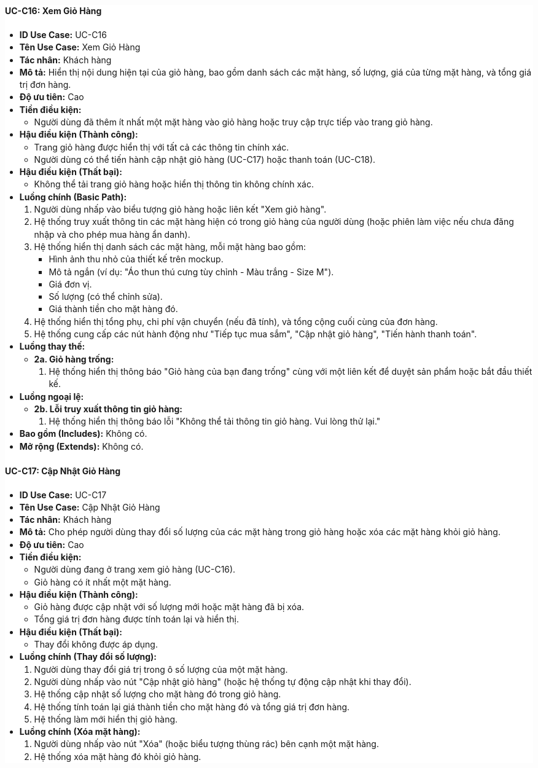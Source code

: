 #### **UC-C16: Xem Giỏ Hàng**

* **ID Use Case:** UC-C16  
* **Tên Use Case:** Xem Giỏ Hàng  
* **Tác nhân:** Khách hàng  
* **Mô tả:** Hiển thị nội dung hiện tại của giỏ hàng, bao gồm danh sách các mặt hàng, số lượng, giá của từng mặt hàng, và tổng giá trị đơn hàng.  
* **Độ ưu tiên:** Cao  
* **Tiền điều kiện:**  
  * Người dùng đã thêm ít nhất một mặt hàng vào giỏ hàng hoặc truy cập trực tiếp vào trang giỏ hàng.  
* **Hậu điều kiện (Thành công):**  
  * Trang giỏ hàng được hiển thị với tất cả các thông tin chính xác.  
  * Người dùng có thể tiến hành cập nhật giỏ hàng (UC-C17) hoặc thanh toán (UC-C18).  
* **Hậu điều kiện (Thất bại):**  
  * Không thể tải trang giỏ hàng hoặc hiển thị thông tin không chính xác.  
* **Luồng chính (Basic Path):**  
  1. Người dùng nhấp vào biểu tượng giỏ hàng hoặc liên kết "Xem giỏ hàng".  
  2. Hệ thống truy xuất thông tin các mặt hàng hiện có trong giỏ hàng của người dùng (hoặc phiên làm việc nếu chưa đăng nhập và cho phép mua hàng ẩn danh).  
  3. Hệ thống hiển thị danh sách các mặt hàng, mỗi mặt hàng bao gồm:  
     * Hình ảnh thu nhỏ của thiết kế trên mockup.  
     * Mô tả ngắn (ví dụ: "Áo thun thú cưng tùy chỉnh \- Màu trắng \- Size M").  
     * Giá đơn vị.  
     * Số lượng (có thể chỉnh sửa).  
     * Giá thành tiền cho mặt hàng đó.  
  4. Hệ thống hiển thị tổng phụ, chi phí vận chuyển (nếu đã tính), và tổng cộng cuối cùng của đơn hàng.  
  5. Hệ thống cung cấp các nút hành động như "Tiếp tục mua sắm", "Cập nhật giỏ hàng", "Tiến hành thanh toán".  
* **Luồng thay thế:**  
  * **2a. Giỏ hàng trống:**  
    1. Hệ thống hiển thị thông báo "Giỏ hàng của bạn đang trống" cùng với một liên kết để duyệt sản phẩm hoặc bắt đầu thiết kế.  
* **Luồng ngoại lệ:**  
  * **2b. Lỗi truy xuất thông tin giỏ hàng:**  
    1. Hệ thống hiển thị thông báo lỗi "Không thể tải thông tin giỏ hàng. Vui lòng thử lại."  
* **Bao gồm (Includes):** Không có.  
* **Mở rộng (Extends):** Không có.

#### **UC-C17: Cập Nhật Giỏ Hàng**

* **ID Use Case:** UC-C17  
* **Tên Use Case:** Cập Nhật Giỏ Hàng  
* **Tác nhân:** Khách hàng  
* **Mô tả:** Cho phép người dùng thay đổi số lượng của các mặt hàng trong giỏ hàng hoặc xóa các mặt hàng khỏi giỏ hàng.  
* **Độ ưu tiên:** Cao  
* **Tiền điều kiện:**  
  * Người dùng đang ở trang xem giỏ hàng (UC-C16).  
  * Giỏ hàng có ít nhất một mặt hàng.  
* **Hậu điều kiện (Thành công):**  
  * Giỏ hàng được cập nhật với số lượng mới hoặc mặt hàng đã bị xóa.  
  * Tổng giá trị đơn hàng được tính toán lại và hiển thị.  
* **Hậu điều kiện (Thất bại):**  
  * Thay đổi không được áp dụng.  
* **Luồng chính (Thay đổi số lượng):**  
  1. Người dùng thay đổi giá trị trong ô số lượng của một mặt hàng.  
  2. Người dùng nhấp vào nút "Cập nhật giỏ hàng" (hoặc hệ thống tự động cập nhật khi thay đổi).  
  3. Hệ thống cập nhật số lượng cho mặt hàng đó trong giỏ hàng.  
  4. Hệ thống tính toán lại giá thành tiền cho mặt hàng đó và tổng giá trị đơn hàng.  
  5. Hệ thống làm mới hiển thị giỏ hàng.  
* **Luồng chính (Xóa mặt hàng):**  
  1. Người dùng nhấp vào nút "Xóa" (hoặc biểu tượng thùng rác) bên cạnh một mặt hàng.  
  2. Hệ thống xóa mặt hàng đó khỏi giỏ hàng.  